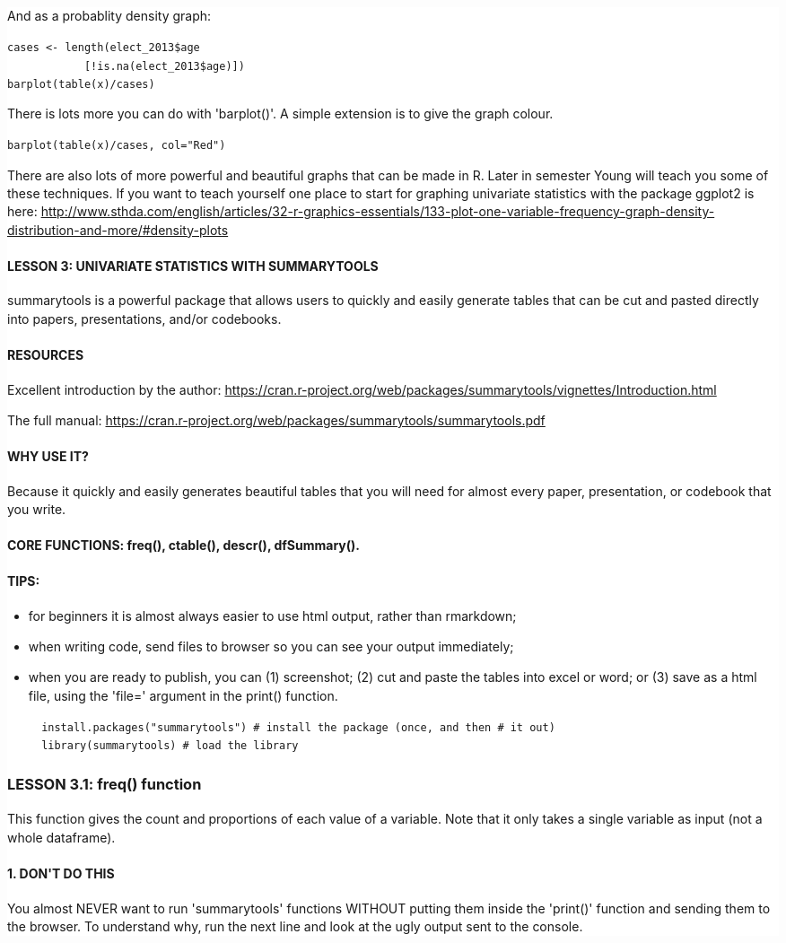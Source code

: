 And as a probablity density graph:

    cases <- length(elect_2013$age
                [!is.na(elect_2013$age)])
    barplot(table(x)/cases)

There is lots more you can do with 'barplot()'. A simple extension is to give the graph colour. 

    barplot(table(x)/cases, col="Red")

There are also lots of more powerful and beautiful graphs that can be made in R. Later in semester Young will teach you some of these techniques. If you want to teach yourself one place to start for graphing univariate statistics with the package ggplot2 is here:
<http://www.sthda.com/english/articles/32-r-graphics-essentials/133-plot-one-variable-frequency-graph-density-distribution-and-more/#density-plots>

#### LESSON 3: UNIVARIATE STATISTICS WITH SUMMARYTOOLS

summarytools is a powerful package that allows users to quickly and easily generate tables that can be cut and pasted directly into papers, presentations, and/or codebooks. 

#### RESOURCES

Excellent introduction by the author:
<https://cran.r-project.org/web/packages/summarytools/vignettes/Introduction.html>

The full manual:
<https://cran.r-project.org/web/packages/summarytools/summarytools.pdf>

#### WHY USE IT? 
Because it quickly and easily generates beautiful tables that you will need for almost every paper, presentation, or codebook that you write.

#### CORE FUNCTIONS: freq(), ctable(), descr(), dfSummary().

#### TIPS:

* for beginners it is almost always easier to use html output, rather than rmarkdown;
* when writing code, send files to browser so you can see your output immediately;
* when you are ready to publish, you can (1) screenshot; (2) cut and paste the tables into excel or word; or (3) save as a html file, using the 'file=' argument in the print() function.

        install.packages("summarytools") # install the package (once, and then # it out)
        library(summarytools) # load the library

### LESSON 3.1: freq() function

This function gives the count and proportions of each value of a variable. Note that it only takes a single variable as input (not a whole dataframe).


#### 1. DON'T DO THIS
You almost NEVER want to run 'summarytools' functions WITHOUT putting them inside the 'print()' function and sending them to the browser. To understand why, run the next line and look at the ugly output sent to the console.
